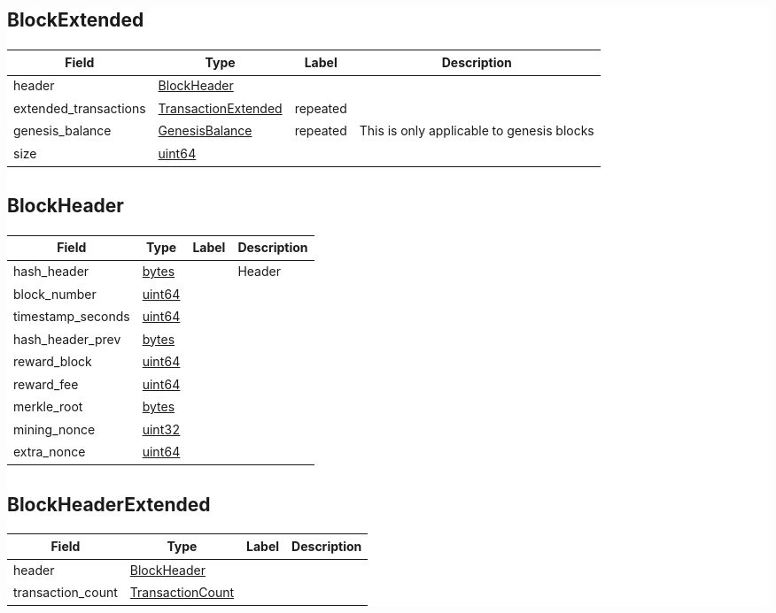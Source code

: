



## BlockExtended



| Field | Type | Label | Description |
| ----- | ---- | ----- | ----------- |
| header | [BlockHeader](#qrl.BlockHeader) |  |  |
| extended_transactions | [TransactionExtended](#qrl.TransactionExtended) | repeated |  |
| genesis_balance | [GenesisBalance](#qrl.GenesisBalance) | repeated | This is only applicable to genesis blocks |
| size | [uint64](#uint64) |  |  |







## BlockHeader



| Field | Type | Label | Description |
| ----- | ---- | ----- | ----------- |
| hash_header | [bytes](#bytes) |  | Header |
| block_number | [uint64](#uint64) |  |  |
| timestamp_seconds | [uint64](#uint64) |  |  |
| hash_header_prev | [bytes](#bytes) |  |  |
| reward_block | [uint64](#uint64) |  |  |
| reward_fee | [uint64](#uint64) |  |  |
| merkle_root | [bytes](#bytes) |  |  |
| mining_nonce | [uint32](#uint32) |  |  |
| extra_nonce | [uint64](#uint64) |  |  |







## BlockHeaderExtended



| Field | Type | Label | Description |
| ----- | ---- | ----- | ----------- |
| header | [BlockHeader](#qrl.BlockHeader) |  |  |
| transaction_count | [TransactionCount](#qrl.TransactionCount) |  |  |
